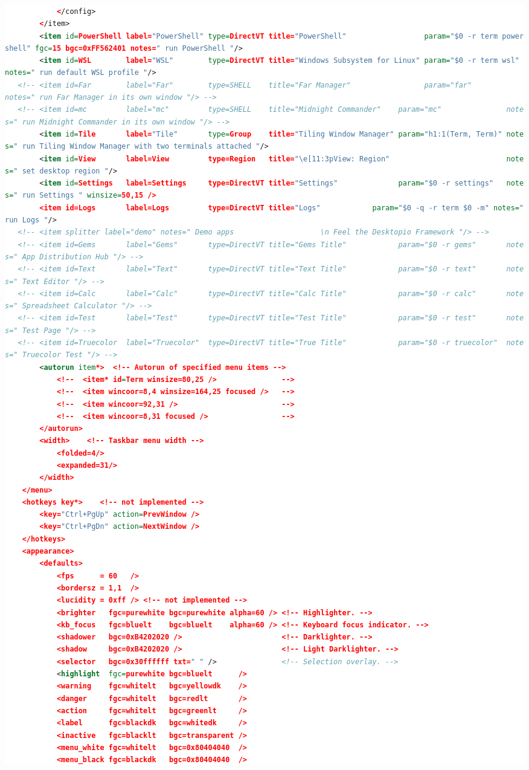 ```xml
            </config>
        </item>
        <item id=PowerShell label="PowerShell" type=DirectVT title="PowerShell"                  param="$0 -r term powershell" fgc=15 bgc=0xFF562401 notes=" run PowerShell "/>
        <item id=WSL        label="WSL"        type=DirectVT title="Windows Subsystem for Linux" param="$0 -r term wsl"                              notes=" run default WSL profile "/>
   <!-- <item id=Far        label="Far"        type=SHELL    title="Far Manager"                 param="far"                                         notes=" run Far Manager in its own window "/> -->
   <!-- <item id=mc         label="mc"         type=SHELL    title="Midnight Commander"    param="mc"               notes=" run Midnight Commander in its own window "/> -->
        <item id=Tile       label="Tile"       type=Group    title="Tiling Window Manager" param="h1:1(Term, Term)" notes=" run Tiling Window Manager with two terminals attached "/>
        <item id=View       label=View         type=Region   title="\e[11:3pView: Region"                           notes=" set desktop region "/>
        <item id=Settings   label=Settings     type=DirectVT title="Settings"              param="$0 -r settings"   notes=" run Settings " winsize=50,15 />
        <item id=Logs       label=Logs         type=DirectVT title="Logs"            param="$0 -q -r term $0 -m" notes=" run Logs "/>
   <!-- <item splitter label="demo" notes=" Demo apps                    \n Feel the Desktopio Framework "/> -->
   <!-- <item id=Gems       label="Gems"       type=DirectVT title="Gems Title"            param="$0 -r gems"       notes=" App Distribution Hub "/> -->
   <!-- <item id=Text       label="Text"       type=DirectVT title="Text Title"            param="$0 -r text"       notes=" Text Editor "/> -->
   <!-- <item id=Calc       label="Calc"       type=DirectVT title="Calc Title"            param="$0 -r calc"       notes=" Spreadsheet Calculator "/> -->
   <!-- <item id=Test       label="Test"       type=DirectVT title="Test Title"            param="$0 -r test"       notes=" Test Page "/> -->
   <!-- <item id=Truecolor  label="Truecolor"  type=DirectVT title="True Title"            param="$0 -r truecolor"  notes=" Truecolor Test "/> -->
        <autorun item*>  <!-- Autorun of specified menu items -->
            <!--  <item* id=Term winsize=80,25 />               -->
            <!--  <item wincoor=8,4 winsize=164,25 focused />   -->
            <!--  <item wincoor=92,31 />                        -->
            <!--  <item wincoor=8,31 focused />                 -->
        </autorun>
        <width>    <!-- Taskbar menu width -->
            <folded=4/>
            <expanded=31/>
        </width>
    </menu>
    <hotkeys key*>    <!-- not implemented -->
        <key="Ctrl+PgUp" action=PrevWindow />
        <key="Ctrl+PgDn" action=NextWindow />
    </hotkeys>
    <appearance>
        <defaults>
            <fps      = 60   />
            <bordersz = 1,1  />
            <lucidity = 0xff /> <!-- not implemented -->
            <brighter   fgc=purewhite bgc=purewhite alpha=60 /> <!-- Highlighter. -->
            <kb_focus   fgc=bluelt    bgc=bluelt    alpha=60 /> <!-- Keyboard focus indicator. -->
            <shadower   bgc=0xB4202020 />                       <!-- Darklighter. -->
            <shadow     bgc=0xB4202020 />                       <!-- Light Darklighter. -->
            <selector   bgc=0x30ffffff txt=" " />               <!-- Selection overlay. -->
            <highlight  fgc=purewhite bgc=bluelt      />
            <warning    fgc=whitelt   bgc=yellowdk    />
            <danger     fgc=whitelt   bgc=redlt       />
            <action     fgc=whitelt   bgc=greenlt     />
            <label      fgc=blackdk   bgc=whitedk     />
            <inactive   fgc=blacklt   bgc=transparent />
            <menu_white fgc=whitelt   bgc=0x80404040  />
            <menu_black fgc=blackdk   bgc=0x80404040  />
```